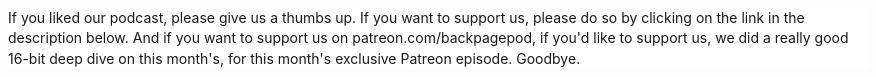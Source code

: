 If you liked our podcast, please give us a thumbs up. If you want to support us, please do so by clicking on the link in the description below. And if you want to support us on patreon.com/backpagepod, if you'd like to support us, we did a really good 16-bit deep dive on this month's, for this month's exclusive Patreon episode.
Goodbye.